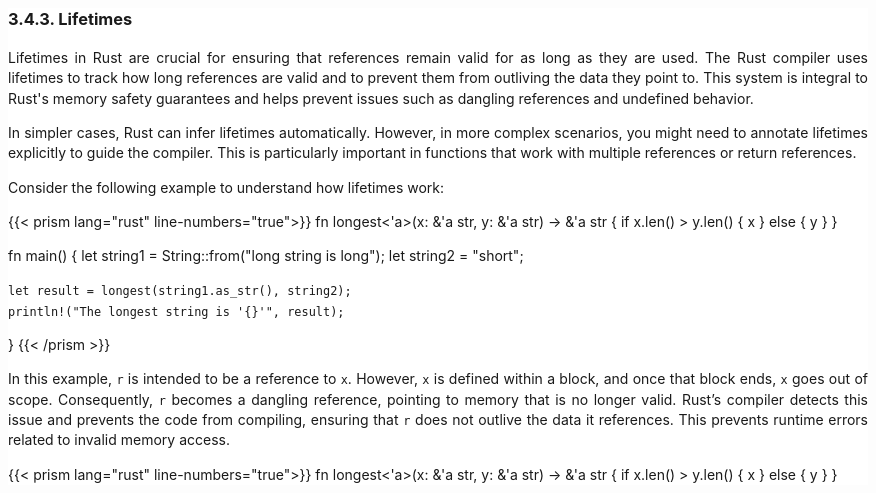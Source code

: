 ### 3.4.3. Lifetimes
<p style="text-align: justify;">
Lifetimes in Rust are crucial for ensuring that references remain valid for as long as they are used. The Rust compiler uses lifetimes to track how long references are valid and to prevent them from outliving the data they point to. This system is integral to Rust's memory safety guarantees and helps prevent issues such as dangling references and undefined behavior.
</p>

<p style="text-align: justify;">
In simpler cases, Rust can infer lifetimes automatically. However, in more complex scenarios, you might need to annotate lifetimes explicitly to guide the compiler. This is particularly important in functions that work with multiple references or return references.
</p>

<p style="text-align: justify;">
Consider the following example to understand how lifetimes work:
</p>

{{< prism lang="rust" line-numbers="true">}}
fn longest<'a>(x: &'a str, y: &'a str) -> &'a str {
    if x.len() > y.len() {
        x
    } else {
        y
    }
}

fn main() {
    let string1 = String::from("long string is long");
    let string2 = "short";

    let result = longest(string1.as_str(), string2);
    println!("The longest string is '{}'", result);
}
{{< /prism >}}
<p style="text-align: justify;">
In this example, <code>r</code> is intended to be a reference to <code>x</code>. However, <code>x</code> is defined within a block, and once that block ends, <code>x</code> goes out of scope. Consequently, <code>r</code> becomes a dangling reference, pointing to memory that is no longer valid. Rust’s compiler detects this issue and prevents the code from compiling, ensuring that <code>r</code> does not outlive the data it references. This prevents runtime errors related to invalid memory access.
</p>

{{< prism lang="rust" line-numbers="true">}}
fn longest<'a>(x: &'a str, y: &'a str) -> &'a str {
    if x.len() > y.len() {
        x
    } else {
        y
    }
}
